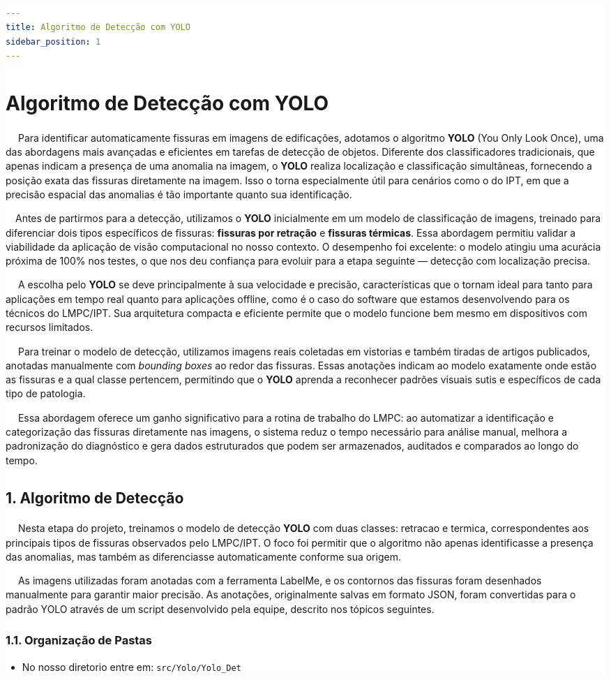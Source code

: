 ```yaml
---
title: Algoritmo de Detecção com YOLO
sidebar_position: 1
---
```


# Algoritmo de Detecção com YOLO

&emsp; Para identificar automaticamente fissuras em imagens de edificações, adotamos o algoritmo **YOLO** (You Only Look Once), uma das abordagens mais avançadas e eficientes em tarefas de detecção de objetos. Diferente dos classificadores tradicionais, que apenas indicam a presença de uma anomalia na imagem, o **YOLO** realiza localização e classificação simultâneas, fornecendo a posição exata das fissuras diretamente na imagem. Isso o torna especialmente útil para cenários como o do IPT, em que a precisão espacial das anomalias é tão importante quanto sua identificação.

&emsp;Antes de partirmos para a detecção, utilizamos o **YOLO** inicialmente em um modelo de classificação de imagens, treinado para diferenciar dois tipos específicos de fissuras: **fissuras por retração** e **fissuras térmicas**. Essa abordagem permitiu validar a viabilidade da aplicação de visão computacional no nosso contexto. O desempenho foi excelente: o modelo atingiu uma acurácia próxima de 100% nos testes, o que nos deu confiança para evoluir para a etapa seguinte — detecção com localização precisa.

&emsp; A escolha pelo **YOLO** se deve principalmente à sua velocidade e precisão, características que o tornam ideal para tanto para aplicações em tempo real quanto para aplicações offline, como é o caso do software que estamos desenvolvendo para os técnicos do LMPC/IPT. Sua arquitetura compacta e eficiente permite que o modelo funcione bem mesmo em dispositivos com recursos limitados.

&emsp; Para treinar o modelo de detecção, utilizamos imagens reais coletadas em vistorias e também tiradas de artigos publicados, anotadas manualmente com _bounding boxes_ ao redor das fissuras. Essas anotações indicam ao modelo exatamente onde estão as fissuras e a qual classe pertencem, permitindo que o **YOLO** aprenda a reconhecer padrões visuais sutis e específicos de cada tipo de patologia.

&emsp; Essa abordagem oferece um ganho significativo para a rotina de trabalho do LMPC: ao automatizar a identificação e categorização das fissuras diretamente nas imagens, o sistema reduz o tempo necessário para análise manual, melhora a padronização do diagnóstico e gera dados estruturados que podem ser armazenados, auditados e comparados ao longo do tempo.

## 1. Algoritmo de Detecção

&emsp; Nesta etapa do projeto, treinamos o modelo de detecção **YOLO** com duas classes: retracao e termica, correspondentes aos principais tipos de fissuras observados pelo LMPC/IPT. O foco foi permitir que o algoritmo não apenas identificasse a presença das anomalias, mas também as diferenciasse automaticamente conforme sua origem.

&emsp; As imagens utilizadas foram anotadas com a ferramenta LabelMe, e os contornos das fissuras foram desenhados manualmente para garantir maior precisão. As anotações, originalmente salvas em formato JSON, foram convertidas para o padrão YOLO através de um script desenvolvido pela equipe, descrito nos tópicos seguintes.

### 1.1. Organização de Pastas
* No nosso diretorio entre em: `src/Yolo/Yolo_Det`
